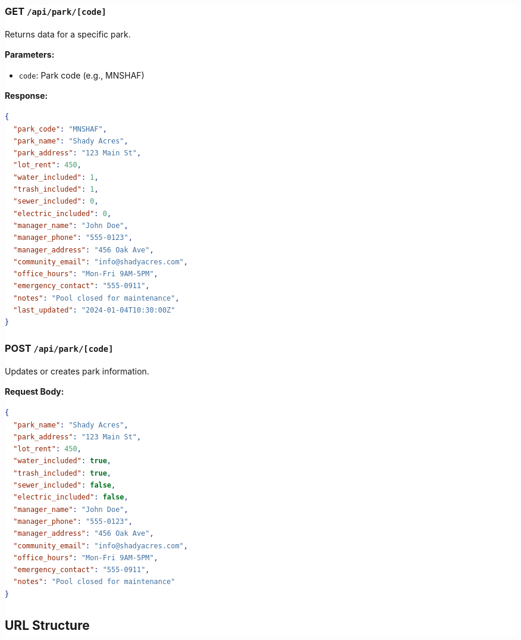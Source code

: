 ### GET `/api/park/[code]`
Returns data for a specific park.

**Parameters:**
- `code`: Park code (e.g., MNSHAF)

**Response:**
```json
{
  "park_code": "MNSHAF",
  "park_name": "Shady Acres",
  "park_address": "123 Main St",
  "lot_rent": 450,
  "water_included": 1,
  "trash_included": 1,
  "sewer_included": 0,
  "electric_included": 0,
  "manager_name": "John Doe",
  "manager_phone": "555-0123",
  "manager_address": "456 Oak Ave",
  "community_email": "info@shadyacres.com",
  "office_hours": "Mon-Fri 9AM-5PM",
  "emergency_contact": "555-0911",
  "notes": "Pool closed for maintenance",
  "last_updated": "2024-01-04T10:30:00Z"
}
```

### POST `/api/park/[code]`
Updates or creates park information.

**Request Body:**
```json
{
  "park_name": "Shady Acres",
  "park_address": "123 Main St",
  "lot_rent": 450,
  "water_included": true,
  "trash_included": true,
  "sewer_included": false,
  "electric_included": false,
  "manager_name": "John Doe",
  "manager_phone": "555-0123",
  "manager_address": "456 Oak Ave",
  "community_email": "info@shadyacres.com",
  "office_hours": "Mon-Fri 9AM-5PM",
  "emergency_contact": "555-0911",
  "notes": "Pool closed for maintenance"
}
```

## URL Structure
